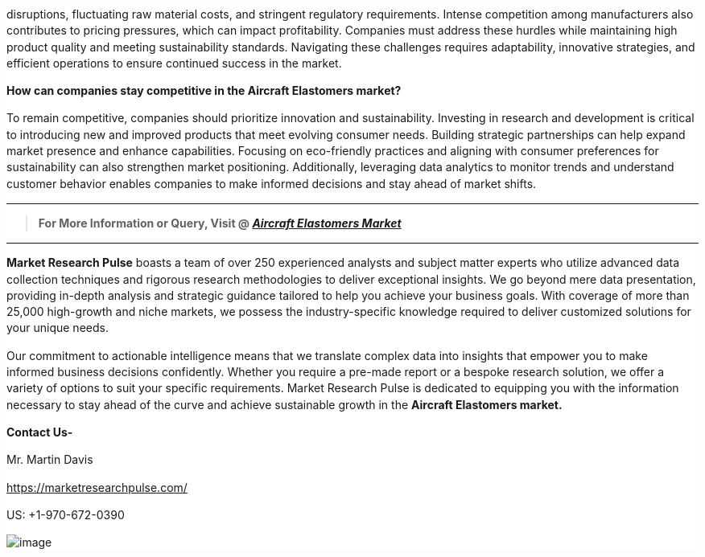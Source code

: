 disruptions, fluctuating raw material costs, and stringent regulatory requirements. Intense competition among manufacturers also contributes to pricing pressures, which can impact profitability. Companies must address these hurdles while maintaining high product quality and meeting sustainability standards. Navigating these challenges requires adaptability, innovative strategies, and efficient operations to ensure continued success in the market.</p><p><strong>How can companies stay competitive in the Aircraft Elastomers market?</strong></p><p>To remain competitive, companies should prioritize innovation and sustainability. Investing in research and development is critical to introducing new and improved products that meet evolving consumer needs. Building strategic partnerships can help expand market presence and enhance capabilities. Focusing on eco-friendly practices and aligning with consumer preferences for sustainability can also strengthen market positioning. Additionally, leveraging data analytics to monitor trends and understand customer behavior enables companies to make informed decisions and stay ahead of market shifts.</p><hr /><blockquote><p><strong>For More Information or Query, Visit @&nbsp;<em><a href="https://marketresearchpulse.com/report/102838/aircraft-elastomers-market?utm_source=Linkedin&utm_medium=021">Aircraft Elastomers Market</a></em></strong></p></blockquote><hr /><p><strong>Market Research Pulse</strong> boasts a team of over 250 experienced analysts and subject matter experts who utilize advanced data collection techniques and rigorous research methodologies to deliver exceptional insights. We go beyond mere data presentation, providing in-depth analysis and strategic guidance tailored to help you achieve your business goals. With coverage of more than 25,000 high-growth and niche markets, we possess the industry-specific knowledge required to deliver customized solutions for your unique needs.</p><p>Our commitment to actionable intelligence means that we translate complex data into insights that empower you to make informed business decisions confidently. Whether you require a pre-made report or a bespoke research solution, we offer a variety of options to suit your specific requirements. Market Research Pulse is dedicated to equipping you with the information necessary to stay ahead of the curve and achieve sustainable growth in the <strong>Aircraft Elastomers market.</strong></p><p><strong>Contact Us-</strong></p><p>Mr. Martin Davis</p><p>https://marketresearchpulse.com/</p><p>US: +1-970-672-0390</p>
![image](https://github.com/user-attachments/assets/79841be9-1cee-4d22-b34f-ec5d46c32921)
